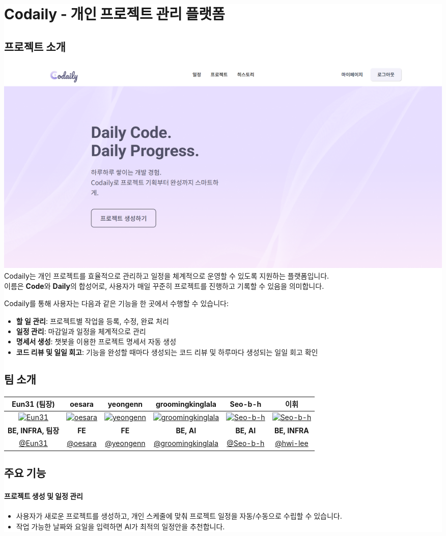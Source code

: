 # Codaily - 개인 프로젝트 관리 플랫폼

## 프로젝트 소개

![홈 화면](./readme_img/home.png)
Codaily는 개인 프로젝트를 효율적으로 관리하고 일정을 체계적으로 운영할 수 있도록 지원하는 플랫폼입니다.  
이름은 **Code**와 **Daily**의 합성어로, 사용자가 매일 꾸준히 프로젝트를 진행하고 기록할 수 있음을 의미합니다.

Codaily를 통해 사용자는 다음과 같은 기능을 한 곳에서 수행할 수 있습니다:

- **할 일 관리**: 프로젝트별 작업을 등록, 수정, 완료 처리
- **일정 관리**: 마감일과 일정을 체계적으로 관리
- **명세서 생성**: 챗봇을 이용한 프로젝트 명세서 자동 생성
- **코드 리뷰 및 일일 회고**: 기능을 완성할 때마다 생성되는 코드 리뷰 및 하루마다 생성되는 일일 회고 확인

## 팀 소개

| Eun31 (팀장) | oesara | yeongenn | groomingkinglala | Seo-b-h | 이휘 |
|:---:|:---:|:---:|:---:|:---:|:---:|
| <a href="https://github.com/Eun31"><img src="https://github.com/Eun31.png?size=120" width="120" height="120" alt="Eun31" /></a> | <a href="https://github.com/oesara"><img src="https://github.com/oesara.png?size=120" width="120" height="120" alt="oesara" /></a> | <a href="https://github.com/yeongenn"><img src="https://github.com/yeongenn.png?size=120" width="120" height="120" alt="yeongenn" /></a> | <a href="https://github.com/groomingkinglala"><img src="https://github.com/groomingkinglala.png?size=120" width="120" height="120" alt="groomingkinglala" /></a> | <a href="https://github.com/Seo-b-h"><img src="https://github.com/Seo-b-h.png?size=120" width="120" height="120" alt="Seo-b-h" /></a> | <a href="https://github.com/hwi-lee"><img src="https://github.com/hwi-lee.png?size=120" width="120" height="120" alt="Seo-b-h" /></a> |
| **BE, INFRA, 팀장** | **FE** | **FE** | **BE, AI** | **BE, AI** | **BE, INFRA** |
| [@Eun31](https://github.com/Eun31) | [@oesara](https://github.com/oesara) | [@yeongenn](https://github.com/yeongenn) | [@groomingkinglala](https://github.com/groomingkinglala) | [@Seo-b-h](https://github.com/Seo-b-h) | [@hwi-lee](https://github.com/hwi-lee) |

## 주요 기능

#### 프로젝트 생성 및 일정 관리
- 사용자가 새로운 프로젝트를 생성하고, 개인 스케줄에 맞춰 프로젝트 일정을 자동/수동으로 수립할 수 있습니다.
- 작업 가능한 날짜와 요일을 입력하면 AI가 최적의 일정안을 추천합니다.
